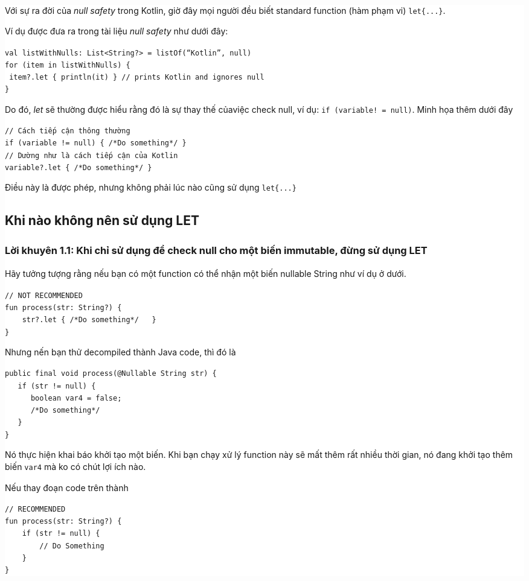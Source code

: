 Với sự ra đời của *null safety* trong Kotlin, giờ đây mọi người đều biết standard function (hàm phạm vi) `let{...}`.

Ví dụ được đưa ra trong tài liệu *null safety* như dưới đây:

```
val listWithNulls: List<String?> = listOf(“Kotlin”, null)
for (item in listWithNulls) {
 item?.let { println(it) } // prints Kotlin and ignores null
}
```

Do đó, *let* sẽ thường được hiểu rằng đó là sự thay thế củaviệc check null, ví dụ: `if (variable! = null)`. Minh họa thêm dưới đây

```
// Cách tiếp cận thông thường
if (variable != null) { /*Do something*/ }
// Dường như là cách tiếp cận của Kotlin
variable?.let { /*Do something*/ }
```

Điều này là được phép, nhưng không phải lúc nào cũng sử dụng `let{...}` 

## Khi nào không nên sử dụng LET

### Lời khuyên 1.1: Khi chỉ sử dụng để check null cho một biến immutable, đừng sử dụng LET

Hãy tưởng tượng rằng nếu bạn có một function có thể nhận một biến nullable String như ví dụ ở dưới. 

```
// NOT RECOMMENDED
fun process(str: String?) {
    str?.let { /*Do something*/   }
}
```

Nhưng nến bạn thử decompiled thành Java code, thì đó là

```
public final void process(@Nullable String str) {
   if (str != null) {
      boolean var4 = false;
      /*Do something*/
   }
}
```

Nó thực hiện khai báo khởi tạo một biến. Khi bạn chạy xử lý function này sẽ mất thêm rất nhiều thời gian,  nó đang khởi tạo thêm biến `var4` mà ko có chút lợi ích nào.

Nếu thay đoạn code trên thành

```
// RECOMMENDED
fun process(str: String?) {
    if (str != null) {
        // Do Something
    }
}
```
